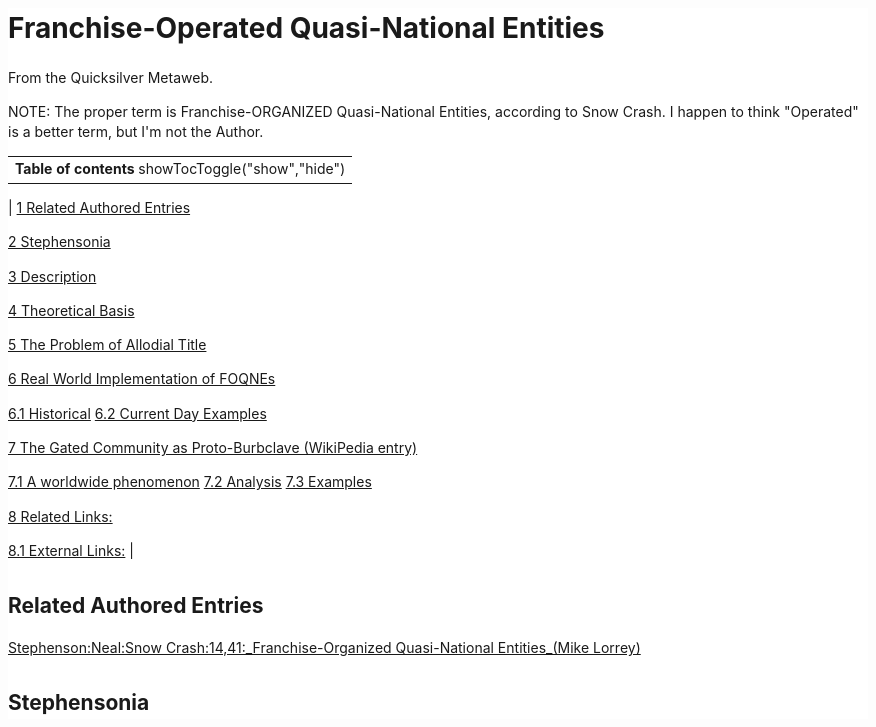 
# Franchise-Operated Quasi-National Entities

From the Quicksilver Metaweb.

NOTE: The proper term is Franchise-ORGANIZED Quasi-National Entities, according to Snow Crash. I happen to think "Operated" is a better term, but I'm not the Author.



|  |
| --- |
| **Table of contents** showTocToggle("show","hide") |
| 
[1 Related Authored Entries](/)


[2 Stephensonia](/)


[3 Description](/)


[4 Theoretical Basis](/)


[5 The Problem of Allodial Title](/)


[6 Real World Implementation of FOQNEs](/)


[6.1 Historical](/)
[6.2 Current Day Examples](/)


[7 The Gated Community as Proto-Burbclave (WikiPedia entry)](/)


[7.1 A worldwide phenomenon](/)
[7.2 Analysis](/)
[7.3 Examples](/)


[8 Related Links:](/)


[8.1 External Links:](/)
 |


## Related Authored Entries


[Stephenson:Neal:Snow Crash:14,41:\_Franchise-Organized Quasi-National Entities\_(Mike Lorrey)](/stephenson-neal-snow-crash-14-41-franchise-organized-quasi-national-entities-mike-lorrey)

## Stephensonia

